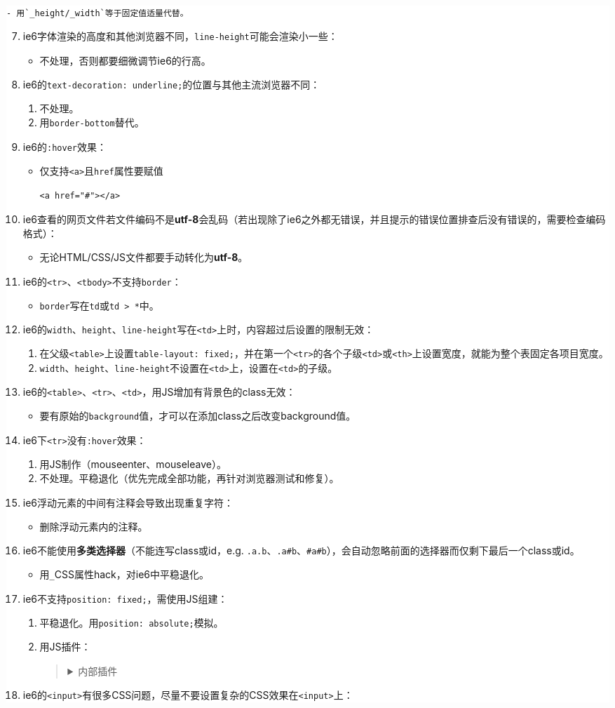     - 用`_height/_width`等于固定值适量代替。
7. ie6字体渲染的高度和其他浏览器不同，`line-height`可能会渲染小一些：

    - 不处理，否则都要细微调节ie6的行高。
8. ie6的`text-decoration: underline;`的位置与其他主流浏览器不同：

    1. 不处理。
    2. 用`border-bottom`替代。
9. ie6的`:hover`效果：

    - 仅支持`<a>`且`href`属性要赋值

        `<a href="#"></a>`
10. ie6查看的网页文件若文件编码不是**utf-8**会乱码（若出现除了ie6之外都无错误，并且提示的错误位置排查后没有错误的，需要检查编码格式）：

    - 无论HTML/CSS/JS文件都要手动转化为**utf-8**。
11. ie6的`<tr>`、`<tbody>`不支持`border`：

    - `border`写在`td`或`td > *`中。
12. ie6的`width`、`height`、`line-height`写在`<td>`上时，内容超过后设置的限制无效：

    1. 在父级`<table>`上设置`table-layout: fixed;`，并在第一个`<tr>`的各个子级`<td>`或`<th>`上设置宽度，就能为整个表固定各项目宽度。
    2. `width`、`height`、`line-height`不设置在`<td>`上，设置在`<td>`的子级。
13. ie6的`<table>`、`<tr>`、`<td>`，用JS增加有背景色的class无效：

    - 要有原始的`background`值，才可以在添加class之后改变background值。
14. ie6下`<tr>`没有`:hover`效果：

    1. 用JS制作（mouseenter、mouseleave）。
    2. 不处理。平稳退化（优先完成全部功能，再针对浏览器测试和修复）。
15. ie6浮动元素的中间有注释会导致出现重复字符：

    - 删除浮动元素内的注释。
16. ie6不能使用**多类选择器**（不能连写class或id，e.g. `.a.b`、`.a#b`、`#a#b`），会自动忽略前面的选择器而仅剩下最后一个class或id。

    - 用`_`CSS属性hack，对ie6中平稳退化。
17. ie6不支持`position: fixed;`，需使用JS组建：

    1. 平稳退化。用`position: absolute;`模拟。
    2. 用JS插件：

        ><details>
        ><summary>内部插件</summary>
        >
        >``` html
        ><script src="js/jquery.js"></script>
        ><script src="js/ks.gototop.js"></script><!-- 依赖jQuery-->
        >
        ><script>
        >    ue.gototop({
        >        relative: $('.content-wrapper'),    // 相对定位的对象
        >        target: $('#j-sidenav'),    // gototop对象，必须设置具体width
        >        top/bottom: 270,    // 距离顶部或底部的高度
        >        left/right: 25,    // 距离相对定位对象的距离
        >        scrollTop: 123,     // y轴滚动条滚动到这个位置显示gototop对象，默认：0
        >        fade: false,    // 是否开启针对ie6取消渐隐渐现，默认：开启
        >        btn: $('#btn'),    // 到达scrollTop位置以内会隐藏
        >        onscroll: function () {    // 滚动页面回调函数
        >        }
        >    });
        ></script>
        >```
        ></details>
18. ie6的`<input>`有很多CSS问题，尽量不要设置复杂的CSS效果在`<input>`上：
